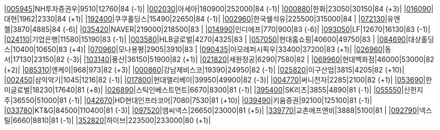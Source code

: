 |[005945](https://finance.daum.net/quotes/A005945)|NH투자증권우|9510|12760|84 (-1)|
|[002030](https://finance.daum.net/quotes/A002030)|아세아|180900|252000|84 (-1)|
|[000880](https://finance.daum.net/quotes/A000880)|한화|23050|30150|84 (+3)|
|[016090](https://finance.daum.net/quotes/A016090)|대현|1962|2330|84 (+1)|
|[192400](https://finance.daum.net/quotes/A192400)|쿠쿠홀딩스|15490|22650|84 (-1)|
|[002960](https://finance.daum.net/quotes/A002960)|한국쉘석유|225500|315000|84 |
|[072130](https://finance.daum.net/quotes/A072130)|유엔젤|3870|4885|84 (-6)|
|[035420](https://finance.daum.net/quotes/A035420)|NAVER|219000|218500|83 |
|[014990](https://finance.daum.net/quotes/A014990)|인디에프|770|900|83 (-6)|
|[093050](https://finance.daum.net/quotes/A093050)|LF|12670|16130|83 (-1)|
|[024110](https://finance.daum.net/quotes/A024110)|기업은행|11580|15190|83 (-1)|
|[003580](https://finance.daum.net/quotes/A003580)|HLB글로벌|4270|4325|83 |
|[057050](https://finance.daum.net/quotes/A057050)|현대홈쇼핑|40600|49750|83 |
|[084690](https://finance.daum.net/quotes/A084690)|대상홀딩스|10400|10650|83 (+4)|
|[070960](https://finance.daum.net/quotes/A070960)|모나용평|2905|3910|83 |
|[090435](https://finance.daum.net/quotes/A090435)|아모레퍼시픽우|33400|37200|83 (+1)|
|[026960](https://finance.daum.net/quotes/A026960)|동서|17130|23150|82 (-3)|
|[103140](https://finance.daum.net/quotes/A103140)|풍산|36150|51900|82 (+1)|
|[021820](https://finance.daum.net/quotes/A021820)|세원정공|6290|7580|82 |
|[069960](https://finance.daum.net/quotes/A069960)|현대백화점|46000|53000|82 (+2)|
|[085310](https://finance.daum.net/quotes/A085310)|엔케이|968|973|82 (+3)|
|[000860](https://finance.daum.net/quotes/A000860)|강남제비스코|19390|24950|82 (-1)|
|[025820](https://finance.daum.net/quotes/A025820)|이구산업|3815|4205|82 (+10)|
|[002450](https://finance.daum.net/quotes/A002450)|삼익악기|1045|1216|82 (-1)|
|[017800](https://finance.daum.net/quotes/A017800)|현대엘리베이|39950|49900|82 (-3)|
|[004770](https://finance.daum.net/quotes/A004770)|써니전자|2285|2100|82 (+1)|
|[053690](https://finance.daum.net/quotes/A053690)|한미글로벌|18230|17640|81 (+8)|
|[026890](https://finance.daum.net/quotes/A026890)|스틱인베스트먼트|6670|8300|81 (-1)|
|[395400](https://finance.daum.net/quotes/A395400)|SK리츠|3855|4890|81 (-1)|
|[055550](https://finance.daum.net/quotes/A055550)|신한지주|36550|51000|81 (-1)|
|[042670](https://finance.daum.net/quotes/A042670)|HD현대인프라코어|7080|7530|81 (+10)|
|[039490](https://finance.daum.net/quotes/A039490)|키움증권|92100|125100|81 (-1)|
|[033780](https://finance.daum.net/quotes/A033780)|KT&G|84500|110400|81 (-3)|
|[097520](https://finance.daum.net/quotes/A097520)|엠씨넥스|26650|23000|81 (+5)|
|[339770](https://finance.daum.net/quotes/A339770)|교촌에프앤비|3888|5100|81 |
|[092790](https://finance.daum.net/quotes/A092790)|넥스틸|6660|8810|81 (-1)|
|[352820](https://finance.daum.net/quotes/A352820)|하이브|223500|233000|80 (+1)|
